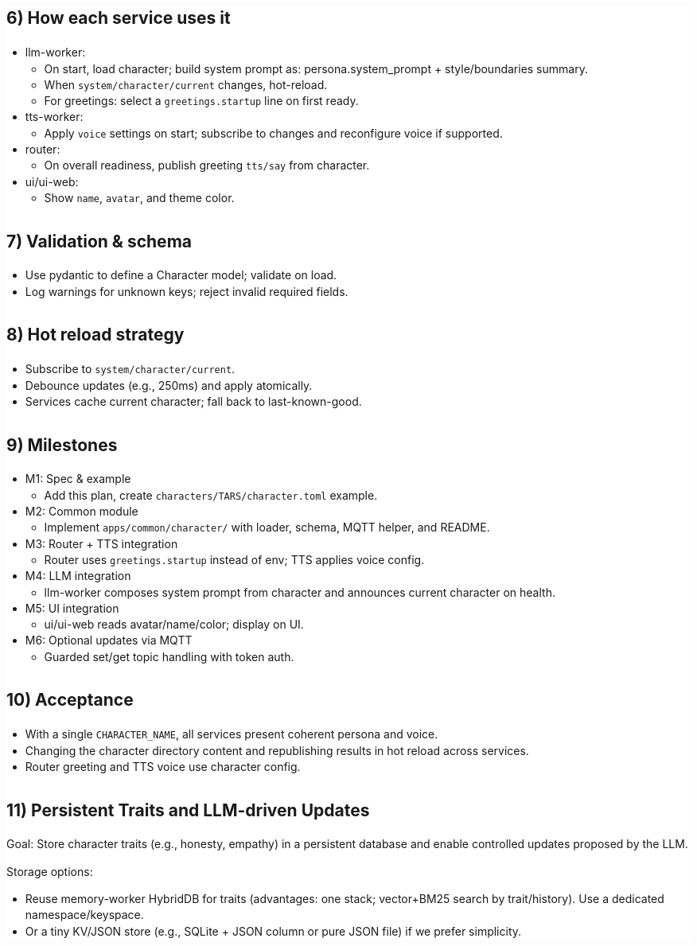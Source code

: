 ## 6) How each service uses it
- llm-worker:
  - On start, load character; build system prompt as: persona.system_prompt + style/boundaries summary.
  - When `system/character/current` changes, hot-reload.
  - For greetings: select a `greetings.startup` line on first ready.
- tts-worker:
  - Apply `voice` settings on start; subscribe to changes and reconfigure voice if supported.
- router:
  - On overall readiness, publish greeting `tts/say` from character.
- ui/ui-web:
  - Show `name`, `avatar`, and theme color.

## 7) Validation & schema
- Use pydantic to define a Character model; validate on load.
- Log warnings for unknown keys; reject invalid required fields.

## 8) Hot reload strategy
- Subscribe to `system/character/current`.
- Debounce updates (e.g., 250ms) and apply atomically.
- Services cache current character; fall back to last-known-good.

## 9) Milestones
- M1: Spec & example
  - Add this plan, create `characters/TARS/character.toml` example.
- M2: Common module
  - Implement `apps/common/character/` with loader, schema, MQTT helper, and README.
- M3: Router + TTS integration
  - Router uses `greetings.startup` instead of env; TTS applies voice config.
- M4: LLM integration
  - llm-worker composes system prompt from character and announces current character on health.
- M5: UI integration
  - ui/ui-web reads avatar/name/color; display on UI.
- M6: Optional updates via MQTT
  - Guarded set/get topic handling with token auth.

## 10) Acceptance
- With a single `CHARACTER_NAME`, all services present coherent persona and voice.
- Changing the character directory content and republishing results in hot reload across services.
- Router greeting and TTS voice use character config.

## 11) Persistent Traits and LLM-driven Updates

Goal: Store character traits (e.g., honesty, empathy) in a persistent database and enable controlled updates proposed by the LLM.

Storage options:
- Reuse memory-worker HybridDB for traits (advantages: one stack; vector+BM25 search by trait/history). Use a dedicated namespace/keyspace.
- Or a tiny KV/JSON store (e.g., SQLite + JSON column or pure JSON file) if we prefer simplicity.
